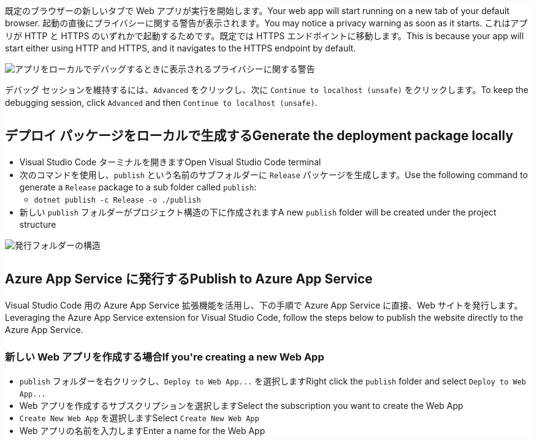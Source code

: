 <span data-ttu-id="3f8bf-135">既定のブラウザーの新しいタブで Web アプリが実行を開始します。</span><span class="sxs-lookup"><span data-stu-id="3f8bf-135">Your web app will start running on a new tab of your default browser.</span></span> <span data-ttu-id="3f8bf-136">起動の直後にプライバシーに関する警告が表示されます。</span><span class="sxs-lookup"><span data-stu-id="3f8bf-136">You may notice a privacy warning as soon as it starts.</span></span> <span data-ttu-id="3f8bf-137">これはアプリが HTTP と HTTPS のいずれかで起動するためです。既定では HTTPS エンドポイントに移動します。</span><span class="sxs-lookup"><span data-stu-id="3f8bf-137">This is because your app will start either using HTTP and HTTPS, and it navigates to the HTTPS endpoint by default.</span></span>

![アプリをローカルでデバッグするときに表示されるプライバシーに関する警告](publish-to-azure-webapp-using-vscode/_static/run-webapp-https-warning.jpg)

<span data-ttu-id="3f8bf-139">デバッグ セッションを維持するには、`Advanced` をクリックし、次に `Continue to localhost (unsafe)` をクリックします。</span><span class="sxs-lookup"><span data-stu-id="3f8bf-139">To keep the debugging session, click `Advanced` and then `Continue to localhost (unsafe)`.</span></span>

## <a name="generate-the-deployment-package-locally"></a><span data-ttu-id="3f8bf-140">デプロイ パッケージをローカルで生成する</span><span class="sxs-lookup"><span data-stu-id="3f8bf-140">Generate the deployment package locally</span></span>

- <span data-ttu-id="3f8bf-141">Visual Studio Code ターミナルを開きます</span><span class="sxs-lookup"><span data-stu-id="3f8bf-141">Open Visual Studio Code terminal</span></span>
- <span data-ttu-id="3f8bf-142">次のコマンドを使用し、`publish` という名前のサブフォルダーに `Release` パッケージを生成します。</span><span class="sxs-lookup"><span data-stu-id="3f8bf-142">Use the following command to generate a `Release` package to a sub folder called `publish`:</span></span>
  - `dotnet publish -c Release -o ./publish`
- <span data-ttu-id="3f8bf-143">新しい `publish` フォルダーがプロジェクト構造の下に作成されます</span><span class="sxs-lookup"><span data-stu-id="3f8bf-143">A new `publish` folder will be created under the project structure</span></span>

![発行フォルダーの構造](publish-to-azure-webapp-using-vscode/_static/publish-folder.jpg)

## <a name="publish-to-azure-app-service"></a><span data-ttu-id="3f8bf-145">Azure App Service に発行する</span><span class="sxs-lookup"><span data-stu-id="3f8bf-145">Publish to Azure App Service</span></span>

<span data-ttu-id="3f8bf-146">Visual Studio Code 用の Azure App Service 拡張機能を活用し、下の手順で Azure App Service に直接、Web サイトを発行します。</span><span class="sxs-lookup"><span data-stu-id="3f8bf-146">Leveraging the Azure App Service extension for Visual Studio Code, follow the steps below to publish the website directly to the Azure App Service.</span></span>

### <a name="if-youre-creating-a-new-web-app"></a><span data-ttu-id="3f8bf-147">新しい Web アプリを作成する場合</span><span class="sxs-lookup"><span data-stu-id="3f8bf-147">If you're creating a new Web App</span></span>

- <span data-ttu-id="3f8bf-148">`publish` フォルダーを右クリックし、`Deploy to Web App...` を選択します</span><span class="sxs-lookup"><span data-stu-id="3f8bf-148">Right click the `publish` folder and select `Deploy to Web App...`</span></span>
- <span data-ttu-id="3f8bf-149">Web アプリを作成するサブスクリプションを選択します</span><span class="sxs-lookup"><span data-stu-id="3f8bf-149">Select the subscription you want to create the Web App</span></span>
- <span data-ttu-id="3f8bf-150">`Create New Web App` を選択します</span><span class="sxs-lookup"><span data-stu-id="3f8bf-150">Select `Create New Web App`</span></span>
- <span data-ttu-id="3f8bf-151">Web アプリの名前を入力します</span><span class="sxs-lookup"><span data-stu-id="3f8bf-151">Enter a name for the Web App</span></span>
